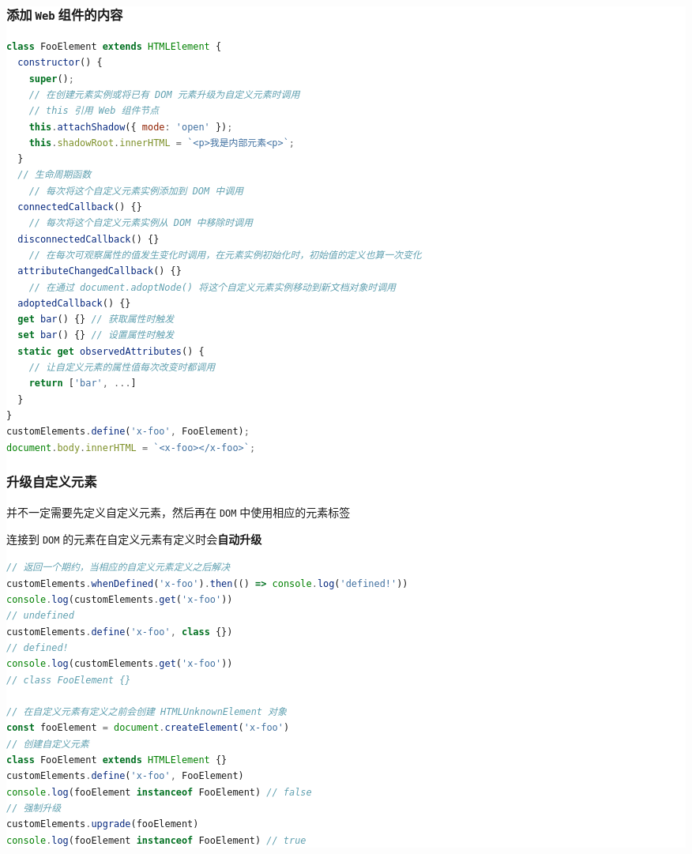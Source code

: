 ```js
```

### 添加 `Web` 组件的内容

```js
class FooElement extends HTMLElement {
  constructor() {
    super();
    // 在创建元素实例或将已有 DOM 元素升级为自定义元素时调用
    // this 引用 Web 组件节点
    this.attachShadow({ mode: 'open' });
    this.shadowRoot.innerHTML = `<p>我是内部元素<p>`;
  }
  // 生命周期函数
	// 每次将这个自定义元素实例添加到 DOM 中调用
  connectedCallback() {}
	// 每次将这个自定义元素实例从 DOM 中移除时调用
  disconnectedCallback() {}
	// 在每次可观察属性的值发生变化时调用，在元素实例初始化时，初始值的定义也算一次变化
  attributeChangedCallback() {}
	// 在通过 document.adoptNode() 将这个自定义元素实例移动到新文档对象时调用
  adoptedCallback() {}
  get bar() {} // 获取属性时触发
  set bar() {} // 设置属性时触发
  static get observedAttributes() {
    // 让自定义元素的属性值每次改变时都调用
    return ['bar', ...]
  }
}
customElements.define('x-foo', FooElement);
document.body.innerHTML = `<x-foo></x-foo>`;
```

### 升级自定义元素

并不一定需要先定义自定义元素，然后再在 `DOM` 中使用相应的元素标签

连接到 `DOM` 的元素在自定义元素有定义时会**自动升级**

```js
// 返回一个期约，当相应的自定义元素定义之后解决
customElements.whenDefined('x-foo').then(() => console.log('defined!'))
console.log(customElements.get('x-foo'))
// undefined
customElements.define('x-foo', class {})
// defined!
console.log(customElements.get('x-foo'))
// class FooElement {}

// 在自定义元素有定义之前会创建 HTMLUnknownElement 对象
const fooElement = document.createElement('x-foo')
// 创建自定义元素
class FooElement extends HTMLElement {}
customElements.define('x-foo', FooElement)
console.log(fooElement instanceof FooElement) // false
// 强制升级
customElements.upgrade(fooElement)
console.log(fooElement instanceof FooElement) // true
```